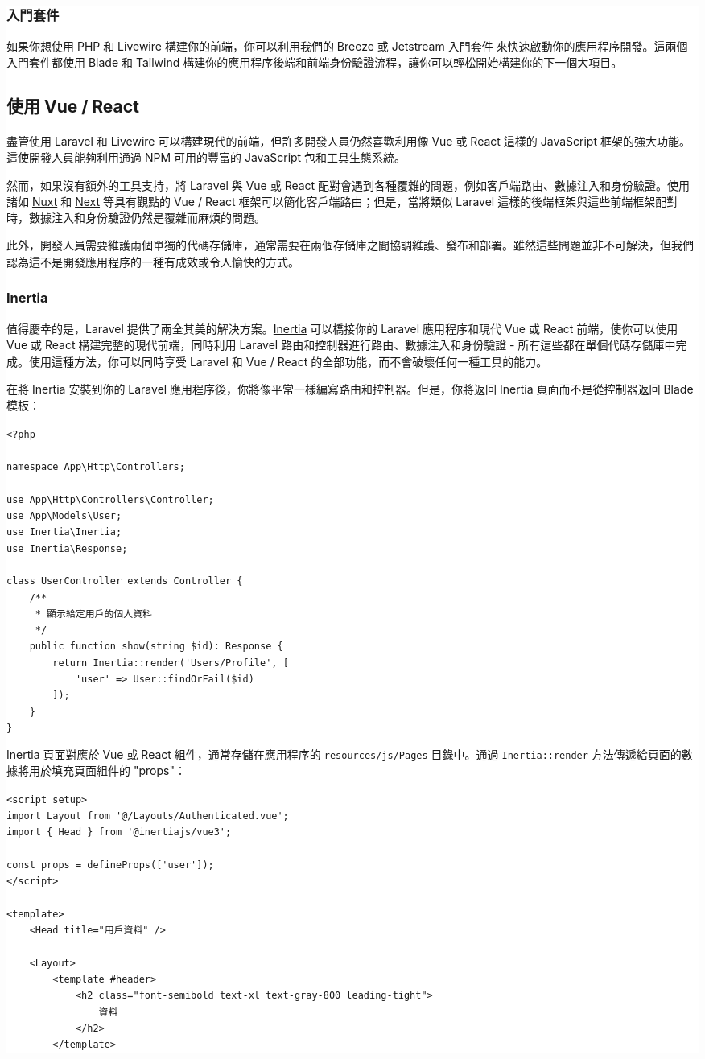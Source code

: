 <a name="php-starter-kits"></a>
### 入門套件

如果你想使用 PHP 和 Livewire 構建你的前端，你可以利用我們的 Breeze 或 Jetstream [入門套件](/docs/laravel/10.x/starter-kits) 來快速啟動你的應用程序開發。這兩個入門套件都使用 [Blade](/docs/laravel/10.x/blade) 和 [Tailwind](https://tailwindcss.com/) 構建你的應用程序後端和前端身份驗證流程，讓你可以輕松開始構建你的下一個大項目。

<a name="using-vue-react"></a>
## 使用 Vue / React

盡管使用 Laravel 和 Livewire 可以構建現代的前端，但許多開發人員仍然喜歡利用像 Vue 或 React 這樣的 JavaScript 框架的強大功能。這使開發人員能夠利用通過 NPM 可用的豐富的 JavaScript 包和工具生態系統。

然而，如果沒有額外的工具支持，將 Laravel 與 Vue 或 React 配對會遇到各種覆雜的問題，例如客戶端路由、數據注入和身份驗證。使用諸如 [Nuxt](https://nuxtjs.org/) 和 [Next](https://nextjs.org/) 等具有觀點的 Vue / React 框架可以簡化客戶端路由；但是，當將類似 Laravel 這樣的後端框架與這些前端框架配對時，數據注入和身份驗證仍然是覆雜而麻煩的問題。

此外，開發人員需要維護兩個單獨的代碼存儲庫，通常需要在兩個存儲庫之間協調維護、發布和部署。雖然這些問題並非不可解決，但我們認為這不是開發應用程序的一種有成效或令人愉快的方式。

<a name="inertia"></a>
### Inertia

值得慶幸的是，Laravel 提供了兩全其美的解決方案。[Inertia](https://inertiajs.com/) 可以橋接你的 Laravel 應用程序和現代 Vue 或 React 前端，使你可以使用 Vue 或 React 構建完整的現代前端，同時利用 Laravel 路由和控制器進行路由、數據注入和身份驗證 - 所有這些都在單個代碼存儲庫中完成。使用這種方法，你可以同時享受 Laravel 和 Vue / React 的全部功能，而不會破壞任何一種工具的能力。

在將 Inertia 安裝到你的 Laravel 應用程序後，你將像平常一樣編寫路由和控制器。但是，你將返回 Inertia 頁面而不是從控制器返回 Blade 模板：

    <?php

    namespace App\Http\Controllers;

    use App\Http\Controllers\Controller;
    use App\Models\User;
    use Inertia\Inertia;
    use Inertia\Response;

    class UserController extends Controller {
        /**
         * 顯示給定用戶的個人資料
         */
        public function show(string $id): Response {
            return Inertia::render('Users/Profile', [
                'user' => User::findOrFail($id)
            ]);
        }
    }

Inertia 頁面對應於 Vue 或 React 組件，通常存儲在應用程序的 `resources/js/Pages` 目錄中。通過 `Inertia::render` 方法傳遞給頁面的數據將用於填充頁面組件的 "props"：

```vue
<script setup>
import Layout from '@/Layouts/Authenticated.vue';
import { Head } from '@inertiajs/vue3';

const props = defineProps(['user']);
</script>

<template>
    <Head title="用戶資料" />

    <Layout>
        <template #header>
            <h2 class="font-semibold text-xl text-gray-800 leading-tight">
                資料
            </h2>
        </template>
```